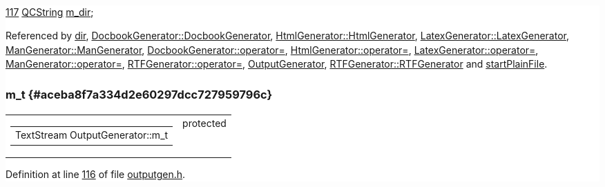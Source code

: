 <div class="doxyCodeLine"><span class="doxyLineNumber"><a href="#aaaa814308a1fd901771b9b6e4a176d58">117</a></span><span class="doxyLineContent"><span class="doxyHighlight">    <a href="/web-doxygen/docs/api/classes/qcstring">QCString</a> <a href="#aaaa814308a1fd901771b9b6e4a176d58">m_dir</a>;</span></span></div>

</div>


Referenced by <a href="#a595e39d22e92ac09d24706829b532b00">dir</a>, <a href="/web-doxygen/docs/api/classes/docbookgenerator/#a73bc1589590acfa468910e82d66d0a91">DocbookGenerator::DocbookGenerator</a>, <a href="/web-doxygen/docs/api/classes/htmlgenerator/#ad04eea6ce6f560d620aa10365466ba44">HtmlGenerator::HtmlGenerator</a>, <a href="/web-doxygen/docs/api/classes/latexgenerator/#ab2cb30e88fdc934a8f0c664db36e6028">LatexGenerator::LatexGenerator</a>, <a href="/web-doxygen/docs/api/classes/mangenerator/#ad5d7852c208c4c26f344ff3c512a0f87">ManGenerator::ManGenerator</a>, <a href="/web-doxygen/docs/api/classes/docbookgenerator/#abfda55e880b3527d256491a2f8e908e1">DocbookGenerator::operator=</a>, <a href="/web-doxygen/docs/api/classes/htmlgenerator/#a2a179f3313aad4e67a77b536a25a101b">HtmlGenerator::operator=</a>, <a href="/web-doxygen/docs/api/classes/latexgenerator/#aa6325f38ded9fef72a0b76d228a9e748">LatexGenerator::operator=</a>, <a href="/web-doxygen/docs/api/classes/mangenerator/#a9075fbe7449b641e8166a2f8d3cf908f">ManGenerator::operator=</a>, <a href="/web-doxygen/docs/api/classes/rtfgenerator/#aed839fe843b75ecedd4661eed5342fed">RTFGenerator::operator=</a>, <a href="#a8716724782730065f43ea240f93917b0">OutputGenerator</a>, <a href="/web-doxygen/docs/api/classes/rtfgenerator/#a1d5e3edbb7716cd984a54034039059d5">RTFGenerator::RTFGenerator</a> and <a href="#a6d2b81663565fee4440ef02fe9b3a197">startPlainFile</a>.
</div>
</div>

### m&#95;t {#aceba8f7a334d2e60297dcc727959796c}

<div class="doxyMemberItem">
<div class="doxyMemberProto">
<table class="doxyMemberLabels">
<tr class="doxyMemberLabels">
<td class="doxyMemberLabelsLeft">
<table class="doxyMemberName">
<tr>
<td class="doxyMemberName">TextStream OutputGenerator::m_t</td>
</tr>
</table>
</td>
<td class="doxyMemberLabelsRight">
<span class="doxyMemberLabels">
<span class="doxyMemberLabel protected">protected</span>
</span>
</td>
</tr>
</table>
</div>
<div class="doxyMemberDoc">


<p>Definition at line <a href="/web-doxygen/docs/api/files/src/outputgen-h/#l00116">116</a> of file <a href="/web-doxygen/docs/api/files/src/outputgen-h">outputgen.h</a>.</p>

<div class="doxyProgramListing">
